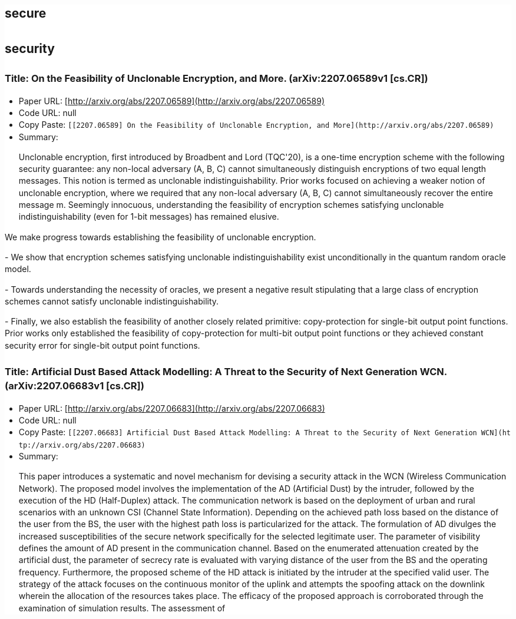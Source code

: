 ## secure
## security
### Title: On the Feasibility of Unclonable Encryption, and More. (arXiv:2207.06589v1 [cs.CR])
* Paper URL: [http://arxiv.org/abs/2207.06589](http://arxiv.org/abs/2207.06589)
* Code URL: null
* Copy Paste: `[[2207.06589] On the Feasibility of Unclonable Encryption, and More](http://arxiv.org/abs/2207.06589)`
* Summary: <p>Unclonable encryption, first introduced by Broadbent and Lord (TQC'20), is a
one-time encryption scheme with the following security guarantee: any non-local
adversary (A, B, C) cannot simultaneously distinguish encryptions of two equal
length messages. This notion is termed as unclonable indistinguishability.
Prior works focused on achieving a weaker notion of unclonable encryption,
where we required that any non-local adversary (A, B, C) cannot simultaneously
recover the entire message m. Seemingly innocuous, understanding the
feasibility of encryption schemes satisfying unclonable indistinguishability
(even for 1-bit messages) has remained elusive.
</p>
<p>We make progress towards establishing the feasibility of unclonable
encryption.
</p>
<p>- We show that encryption schemes satisfying unclonable indistinguishability
exist unconditionally in the quantum random oracle model.
</p>
<p>- Towards understanding the necessity of oracles, we present a negative
result stipulating that a large class of encryption schemes cannot satisfy
unclonable indistinguishability.
</p>
<p>- Finally, we also establish the feasibility of another closely related
primitive: copy-protection for single-bit output point functions. Prior works
only established the feasibility of copy-protection for multi-bit output point
functions or they achieved constant security error for single-bit output point
functions.
</p>

### Title: Artificial Dust Based Attack Modelling: A Threat to the Security of Next Generation WCN. (arXiv:2207.06683v1 [cs.CR])
* Paper URL: [http://arxiv.org/abs/2207.06683](http://arxiv.org/abs/2207.06683)
* Code URL: null
* Copy Paste: `[[2207.06683] Artificial Dust Based Attack Modelling: A Threat to the Security of Next Generation WCN](http://arxiv.org/abs/2207.06683)`
* Summary: <p>This paper introduces a systematic and novel mechanism for devising a
security attack in the WCN (Wireless Communication Network). The proposed model
involves the implementation of the AD (Artificial Dust) by the intruder,
followed by the execution of the HD (Half-Duplex) attack. The communication
network is based on the deployment of urban and rural scenarios with an unknown
CSI (Channel State Information). Depending on the achieved path loss based on
the distance of the user from the BS, the user with the highest path loss is
particularized for the attack. The formulation of AD divulges the increased
susceptibilities of the secure network specifically for the selected legitimate
user. The parameter of visibility defines the amount of AD present in the
communication channel. Based on the enumerated attenuation created by the
artificial dust, the parameter of secrecy rate is evaluated with varying
distance of the user from the BS and the operating frequency. Furthermore, the
proposed scheme of the HD attack is initiated by the intruder at the specified
valid user. The strategy of the attack focuses on the continuous monitor of the
uplink and attempts the spoofing attack on the downlink wherein the allocation
of the resources takes place. The efficacy of the proposed approach is
corroborated through the examination of simulation results. The assessment of